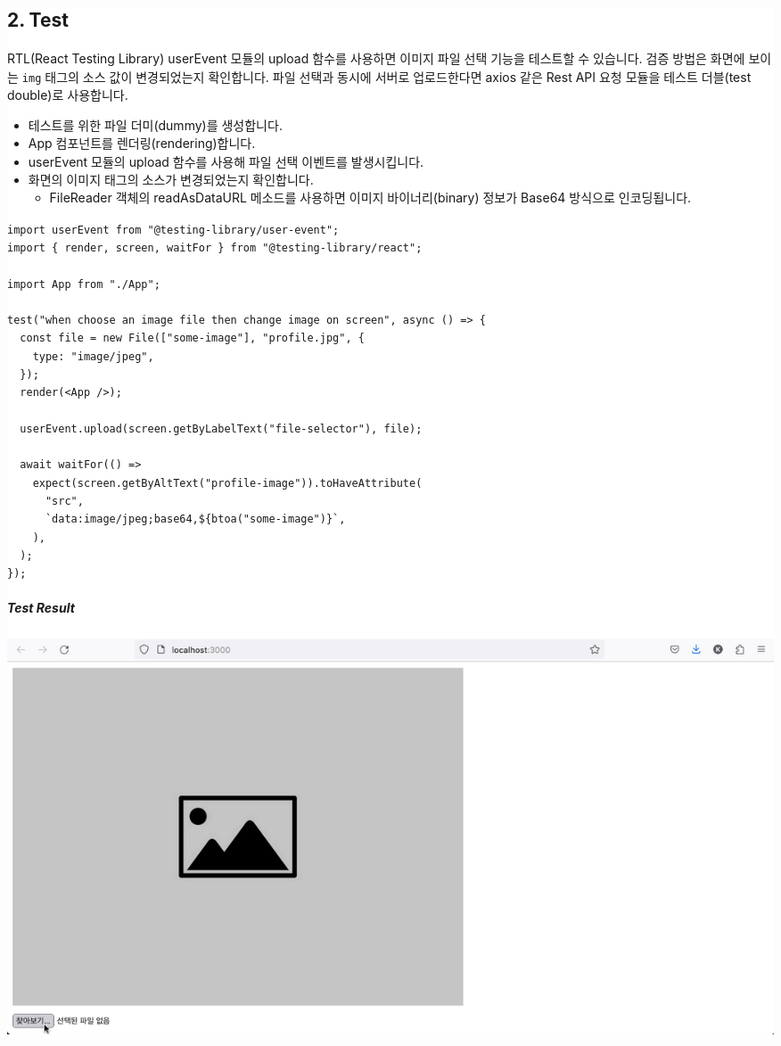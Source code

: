 ## 2. Test 

RTL(React Testing Library) userEvent 모듈의 upload 함수를 사용하면 이미지 파일 선택 기능을 테스트할 수 있습니다. 
검증 방법은 화면에 보이는 `img` 태그의 소스 값이 변경되었는지 확인합니다. 
파일 선택과 동시에 서버로 업로드한다면 axios 같은 Rest API 요청 모듈을 테스트 더블(test double)로 사용합니다. 

* 테스트를 위한 파일 더미(dummy)를 생성합니다.
* App 컴포넌트를 렌더링(rendering)합니다.
* userEvent 모듈의 upload 함수를 사용해 파일 선택 이벤트를 발생시킵니다. 
* 화면의 이미지 태그의 소스가 변경되었는지 확인합니다.
    * FileReader 객체의 readAsDataURL 메소드를 사용하면 이미지 바이너리(binary) 정보가 Base64 방식으로 인코딩됩니다.

```tsx
import userEvent from "@testing-library/user-event";
import { render, screen, waitFor } from "@testing-library/react";

import App from "./App";

test("when choose an image file then change image on screen", async () => {
  const file = new File(["some-image"], "profile.jpg", {
    type: "image/jpeg",
  });
  render(<App />);

  userEvent.upload(screen.getByLabelText("file-selector"), file);

  await waitFor(() =>
    expect(screen.getByAltText("profile-image")).toHaveAttribute(
      "src",
      `data:image/jpeg;base64,${btoa("some-image")}`,
    ),
  );
});
```

##### Test Result

<p align="center">
    <img src="/images/how-to-test-image-upload-in-react-1.gif" width="100%" class="image__border">
</p>
